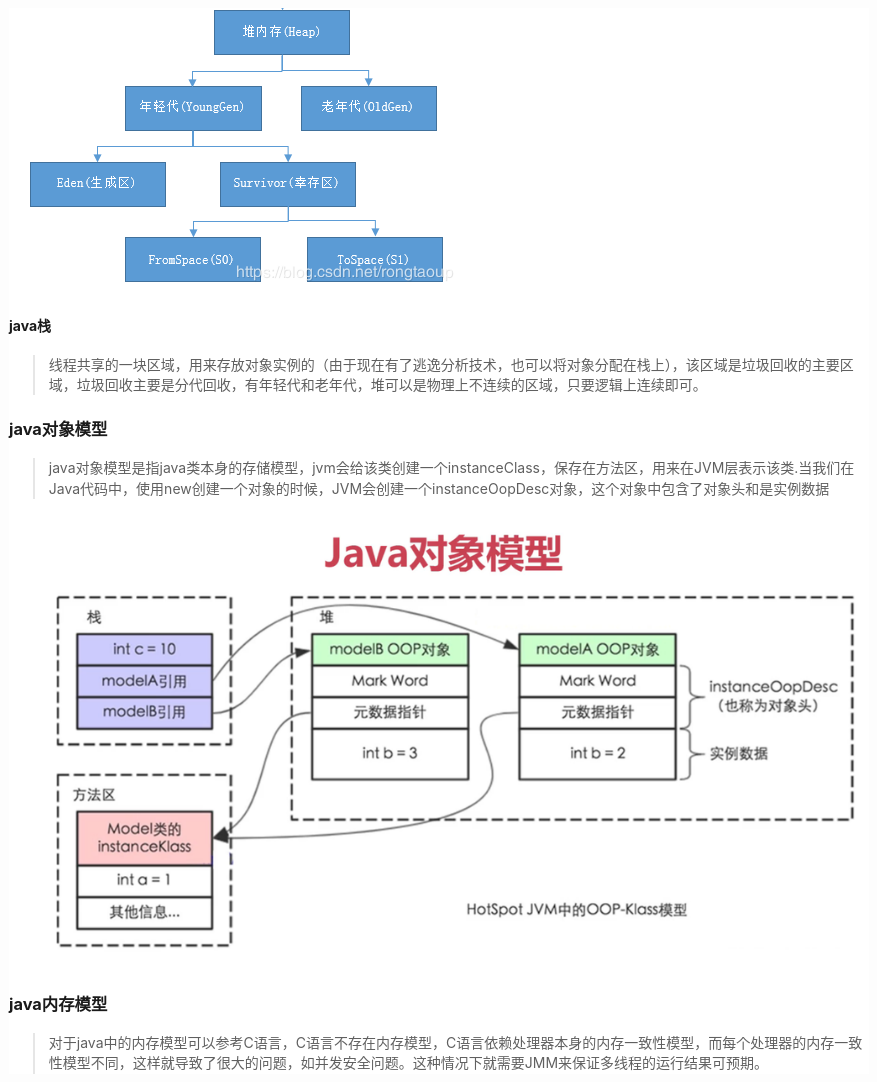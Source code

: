 ![](./img/堆结构.png)

#### java栈
> 线程共享的一块区域，用来存放对象实例的（由于现在有了逃逸分析技术，也可以将对象分配在栈上），该区域是垃圾回收的主要区域，垃圾回收主要是分代回收，有年轻代和老年代，堆可以是物理上不连续的区域，只要逻辑上连续即可。

### java对象模型
> java对象模型是指java类本身的存储模型，jvm会给该类创建一个instanceClass，保存在方法区，用来在JVM层表示该类.当我们在Java代码中，使用new创建一个对象的时候，JVM会创建一个instanceOopDesc对象，这个对象中包含了对象头和是实例数据

![](./img/java对象模型.png)

### java内存模型
> 对于java中的内存模型可以参考C语言，C语言不存在内存模型，C语言依赖处理器本身的内存一致性模型，而每个处理器的内存一致性模型不同，这样就导致了很大的问题，如并发安全问题。这种情况下就需要JMM来保证多线程的运行结果可预期。
